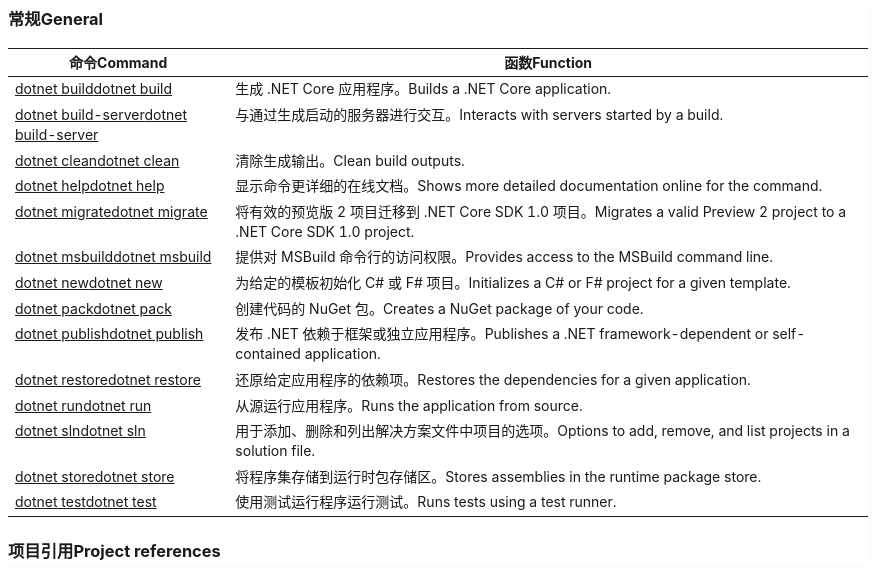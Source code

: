 ### <a name="general"></a><span data-ttu-id="0f87f-195">常规</span><span class="sxs-lookup"><span data-stu-id="0f87f-195">General</span></span>

| <span data-ttu-id="0f87f-196">命令</span><span class="sxs-lookup"><span data-stu-id="0f87f-196">Command</span></span>                                       | <span data-ttu-id="0f87f-197">函数</span><span class="sxs-lookup"><span data-stu-id="0f87f-197">Function</span></span>                                                            |
| --------------------------------------------- | ------------------------------------------------------------------- |
| [<span data-ttu-id="0f87f-198">dotnet build</span><span class="sxs-lookup"><span data-stu-id="0f87f-198">dotnet build</span></span>](dotnet-build.md)               | <span data-ttu-id="0f87f-199">生成 .NET Core 应用程序。</span><span class="sxs-lookup"><span data-stu-id="0f87f-199">Builds a .NET Core application.</span></span>                                     |
| [<span data-ttu-id="0f87f-200">dotnet build-server</span><span class="sxs-lookup"><span data-stu-id="0f87f-200">dotnet build-server</span></span>](dotnet-build-server.md) | <span data-ttu-id="0f87f-201">与通过生成启动的服务器进行交互。</span><span class="sxs-lookup"><span data-stu-id="0f87f-201">Interacts with servers started by a build.</span></span>                          |
| [<span data-ttu-id="0f87f-202">dotnet clean</span><span class="sxs-lookup"><span data-stu-id="0f87f-202">dotnet clean</span></span>](dotnet-clean.md)               | <span data-ttu-id="0f87f-203">清除生成输出。</span><span class="sxs-lookup"><span data-stu-id="0f87f-203">Clean build outputs.</span></span>                                                |
| [<span data-ttu-id="0f87f-204">dotnet help</span><span class="sxs-lookup"><span data-stu-id="0f87f-204">dotnet help</span></span>](dotnet-help.md)                 | <span data-ttu-id="0f87f-205">显示命令更详细的在线文档。</span><span class="sxs-lookup"><span data-stu-id="0f87f-205">Shows more detailed documentation online for the command.</span></span>           |
| [<span data-ttu-id="0f87f-206">dotnet migrate</span><span class="sxs-lookup"><span data-stu-id="0f87f-206">dotnet migrate</span></span>](dotnet-migrate.md)           | <span data-ttu-id="0f87f-207">将有效的预览版 2 项目迁移到 .NET Core SDK 1.0 项目。</span><span class="sxs-lookup"><span data-stu-id="0f87f-207">Migrates a valid Preview 2 project to a .NET Core SDK 1.0 project.</span></span>  |
| [<span data-ttu-id="0f87f-208">dotnet msbuild</span><span class="sxs-lookup"><span data-stu-id="0f87f-208">dotnet msbuild</span></span>](dotnet-msbuild.md)           | <span data-ttu-id="0f87f-209">提供对 MSBuild 命令行的访问权限。</span><span class="sxs-lookup"><span data-stu-id="0f87f-209">Provides access to the MSBuild command line.</span></span>                        |
| [<span data-ttu-id="0f87f-210">dotnet new</span><span class="sxs-lookup"><span data-stu-id="0f87f-210">dotnet new</span></span>](dotnet-new.md)                   | <span data-ttu-id="0f87f-211">为给定的模板初始化 C# 或 F# 项目。</span><span class="sxs-lookup"><span data-stu-id="0f87f-211">Initializes a C# or F# project for a given template.</span></span>                |
| [<span data-ttu-id="0f87f-212">dotnet pack</span><span class="sxs-lookup"><span data-stu-id="0f87f-212">dotnet pack</span></span>](dotnet-pack.md)                 | <span data-ttu-id="0f87f-213">创建代码的 NuGet 包。</span><span class="sxs-lookup"><span data-stu-id="0f87f-213">Creates a NuGet package of your code.</span></span>                               |
| [<span data-ttu-id="0f87f-214">dotnet publish</span><span class="sxs-lookup"><span data-stu-id="0f87f-214">dotnet publish</span></span>](dotnet-publish.md)           | <span data-ttu-id="0f87f-215">发布 .NET 依赖于框架或独立应用程序。</span><span class="sxs-lookup"><span data-stu-id="0f87f-215">Publishes a .NET framework-dependent or self-contained application.</span></span> |
| [<span data-ttu-id="0f87f-216">dotnet restore</span><span class="sxs-lookup"><span data-stu-id="0f87f-216">dotnet restore</span></span>](dotnet-restore.md)           | <span data-ttu-id="0f87f-217">还原给定应用程序的依赖项。</span><span class="sxs-lookup"><span data-stu-id="0f87f-217">Restores the dependencies for a given application.</span></span>                  |
| [<span data-ttu-id="0f87f-218">dotnet run</span><span class="sxs-lookup"><span data-stu-id="0f87f-218">dotnet run</span></span>](dotnet-run.md)                   | <span data-ttu-id="0f87f-219">从源运行应用程序。</span><span class="sxs-lookup"><span data-stu-id="0f87f-219">Runs the application from source.</span></span>                                   |
| [<span data-ttu-id="0f87f-220">dotnet sln</span><span class="sxs-lookup"><span data-stu-id="0f87f-220">dotnet sln</span></span>](dotnet-sln.md)                   | <span data-ttu-id="0f87f-221">用于添加、删除和列出解决方案文件中项目的选项。</span><span class="sxs-lookup"><span data-stu-id="0f87f-221">Options to add, remove, and list projects in a solution file.</span></span>       |
| [<span data-ttu-id="0f87f-222">dotnet store</span><span class="sxs-lookup"><span data-stu-id="0f87f-222">dotnet store</span></span>](dotnet-store.md)               | <span data-ttu-id="0f87f-223">将程序集存储到运行时包存储区。</span><span class="sxs-lookup"><span data-stu-id="0f87f-223">Stores assemblies in the runtime package store.</span></span>                     |
| [<span data-ttu-id="0f87f-224">dotnet test</span><span class="sxs-lookup"><span data-stu-id="0f87f-224">dotnet test</span></span>](dotnet-test.md)                 | <span data-ttu-id="0f87f-225">使用测试运行程序运行测试。</span><span class="sxs-lookup"><span data-stu-id="0f87f-225">Runs tests using a test runner.</span></span>                                     |

### <a name="project-references"></a><span data-ttu-id="0f87f-226">项目引用</span><span class="sxs-lookup"><span data-stu-id="0f87f-226">Project references</span></span>
